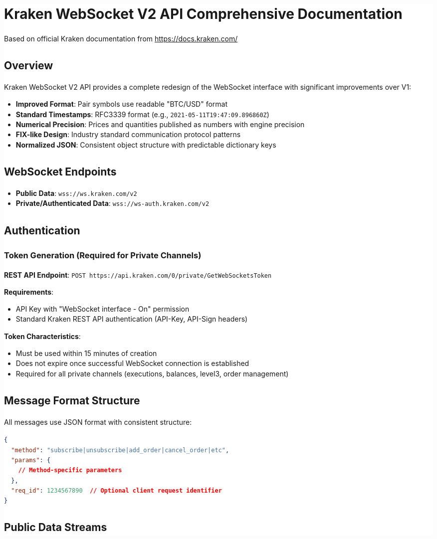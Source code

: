 # Kraken WebSocket V2 API Comprehensive Documentation

Based on official Kraken documentation from https://docs.kraken.com/

## Overview

Kraken WebSocket V2 API provides a complete redesign of the WebSocket interface with significant improvements over V1:

- **Improved Format**: Pair symbols use readable "BTC/USD" format
- **Standard Timestamps**: RFC3339 format (e.g., `2021-05-11T19:47:09.896860Z`)
- **Numerical Precision**: Prices and quantities published as numbers with engine precision
- **FIX-like Design**: Industry standard communication protocol patterns
- **Normalized JSON**: Consistent object structure with predictable dictionary keys

## WebSocket Endpoints

- **Public Data**: `wss://ws.kraken.com/v2`
- **Private/Authenticated Data**: `wss://ws-auth.kraken.com/v2`

## Authentication

### Token Generation (Required for Private Channels)

**REST API Endpoint**: `POST https://api.kraken.com/0/private/GetWebSocketsToken`

**Requirements**:
- API Key with "WebSocket interface - On" permission
- Standard Kraken REST API authentication (API-Key, API-Sign headers)

**Token Characteristics**:
- Must be used within 15 minutes of creation
- Does not expire once successful WebSocket connection is established
- Required for all private channels (executions, balances, level3, order management)

## Message Format Structure

All messages use JSON format with consistent structure:

```json
{
  "method": "subscribe|unsubscribe|add_order|cancel_order|etc",
  "params": {
    // Method-specific parameters
  },
  "req_id": 1234567890  // Optional client request identifier
}
```

## Public Data Streams
